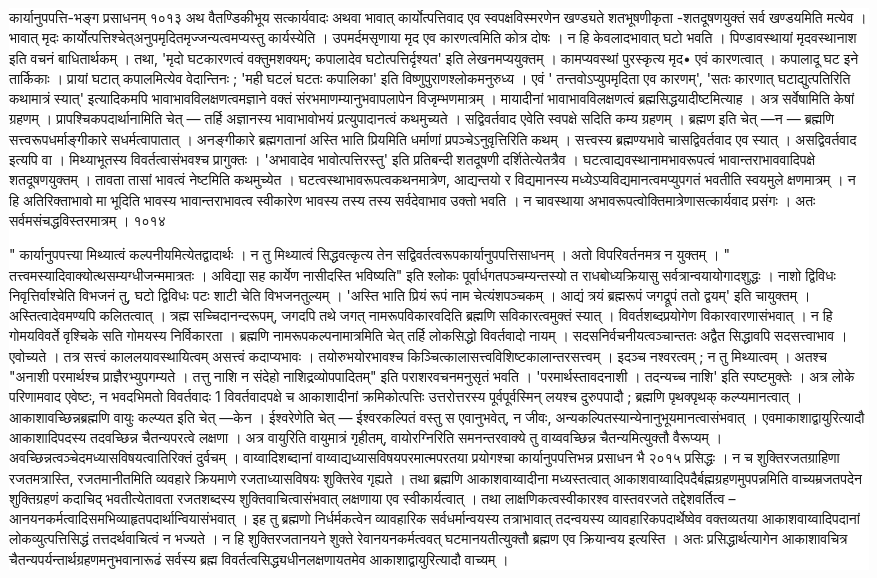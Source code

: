 कार्यानुपपत्ति-भङ्ग प्रसाधनम् 
१०१३ 
अथ वैतण्डिकीभूय सत्कार्यवादः अथवा भावात् कार्योत्पत्तिवाद एव स्वपक्षविस्मरणेन खण्ड्यते शतभूषणीकृता -शतदूषणयुक्तं सर्व खण्डयमिति मत्येव । भावात् मृदः कार्योत्पत्तिश्चेत्अनुपमृदितमृज्जन्यत्वमप्यस्तु कार्यस्येति । उपमर्दमसृणाया मृद एव कारणत्वमिति कोत्र दोषः । न हि केवलादभावात् घटो भवति । पिण्डावस्थायां मृदवस्थानाश इति वचनं बाधितार्थकम् । तथा, 'मृदो घटकारणत्वं वक्तुमशक्यम्; कपालादेव घटोत्पत्तिर्दृश्यत' इति लेखनमप्ययुक्तम् । कामप्यवस्थां पुरस्कृत्य मृद• एवं कारणत्वात् । कपालादू घट इने तार्किकाः । प्रायां घटात् कपालमित्येव वेदान्तिनः ; 'मही घटलं घटतः कपालिका' इति विष्णुपुराणश्लोकमनुरुध्य । एवं ' तन्तवोऽप्युपमृदिता एव कारणम्', 'सतः कारणात् घटाद्युत्पतिरिति कथामात्रं स्यात्' इत्यादिकमपि भावाभावविलक्षणत्वमज्ञाने वक्तं संरभमाणम्यानुभवापलापेन विजृम्भणमात्रम् । मायादीनां भावाभावविलक्षणत्वं ब्रह्मसिद्धयादीष्टमित्याह । अत्र सर्वेषामिति केषां ग्रहणम् । प्रापश्चिकपदार्थानामिति चेत् — तर्हि अज्ञानस्य भावाभावोभयं प्रत्युपादानत्वं कथमुच्यते । सद्विवर्तवाद एवेति स्वपक्षे सदिति कम्य ग्रहणम् । 
ब्रह्मण इति चेत् —न — ब्रह्मणि सत्त्वरूपधर्माङ्गीकारे सधर्मत्वापातात् । अनङ्गीकारे ब्रह्मगतानां अस्ति भाति प्रियमिति धर्माणां प्रपञ्चेऽनुवृत्तिरिति कथम् । सत्त्वस्य ब्रह्मण्यभावे चासद्विवर्तवाद एव स्यात् । असद्विवर्तवाद इत्यपि वा । मिथ्याभूतस्य विवर्तत्वासंभवश्च प्रागुक्तः । 'अभावादेव भावोत्पत्तिरस्तु' इति प्रतिबन्दी शतदूषणी दर्शितेत्येतत्रैव । घटत्वाद्यवस्थानामभावरूपत्वं भावान्तराभाववादिपक्षे शतदूषणयुक्तम् । तावता तासां भावत्वं नेष्टमिति कथमुच्येत । घटत्वस्थाभावरूपत्वकथनमात्रेण, आद्यन्तयो र विद्यमानस्य मध्येऽप्यविद्यमानत्वमप्युपगतं भवतीति स्वयमुले क्षणमात्रम् । न हि अतिरिक्ताभावो मा भूदिति भावस्य भावान्तराभावत्व स्वीकारेण भावस्य तस्य तस्य सर्वदेवाभाव उक्तो भवति । न चावस्थाया अभावरूपत्वोक्तिमात्रेणासत्कार्यवाद प्रसंगः । अतः सर्वमसंचद्धविस्तरमात्रम् । 
१०१४ 

" 
कार्यानुपपत्त्या मिथ्यात्वं कल्पनीयमित्येतद्वादार्थः । न तु मिथ्यात्वं सिद्धवत्कृत्य तेन सद्विवर्तत्वरूपकार्यानुपपत्तिसाधनम् । अतो विपरिवर्तनमत्र न युक्तम् । " तत्त्वमस्यादिवाक्योत्थसम्यग्धीजन्ममात्रतः । अविद्या सह कार्येण नासीदस्ति भविष्यति" इति श्लोकः पूर्वार्धगतपञ्चम्यन्तस्यो त राधबोध्यक्रियासु सर्वत्रान्वयायोगादशुद्धः । नाशो द्विविधः निवृत्तिर्वाश्चेति विभजनं तु, घटो द्विविधः पटः शाटी चेति विभजनतुल्यम् । 'अस्ति भाति प्रियं रूपं नाम चेत्यंशपञ्चकम् । आद्यं त्रयं ब्रह्मरूपं जगद्रूपं ततो द्वयम्' इति चायुक्तम् । अस्तित्वादेवमण्यपि कलितत्वात् । त्रह्म सच्चिदानन्दरूपम्, जगदपि तथे जगत् नामरूपविकारवदिति ब्रह्मणि सविकारत्वमुक्तं स्यात् । विवर्तशब्दप्रयोगेण विकारवारणासंभवात् । न हि गोमयविवर्ते वृश्चिके सति गोमयस्य निर्विकारता । ब्रह्मणि नामरूपकल्पनामात्रमिति चेत् तर्हि लोकसिद्धो विवर्तवादो नायम् । सदसनिर्वचनीयत्वञ्चान्ततः अद्वैत सिद्धावपि सदसत्त्वाभाव । एवोच्यते । तत्र सत्त्वं काललयावस्थायित्वम् असत्त्वं कदाप्यभावः । तयोरुभयोरभावश्च किञ्चित्कालासत्त्वविशिष्टकालान्तरसत्त्वम् । इदञ्च नश्वरत्वम् ; न तु मिथ्यात्वम् । अतश्च "अनाशी परमार्थश्च प्राज्ञैरभ्युपगम्यते । तत्तु नाशि न संदेहो नाशिद्रव्योपपादितम्" इति पराशरवचनमनुसृतं भवति । 'परमार्थस्तावदनाशी । तदन्यच्च नाशि' इति स्पष्टमुक्तेः । अत्र लोके परिणामवाद एवेष्टः, न भवदभिमतो विवर्तवादः 
1 
विवर्तवादपक्षे च आकाशादीनां क्रमिकोत्पत्तिः उत्तरोत्तरस्य पूर्वपूर्वस्मिन् लयश्च दुरुपपादौ ; ब्रह्मणि पृथक्पृथक् कल्प्यमानत्वात् । आकाशावच्छिन्नब्रह्मणि वायुः कल्प्यत इति चेत् —केन । ईश्वरेणेति चेत् — ईश्वरकल्पितं वस्तु स एवानुभवेत्, न जीवः, अन्यकल्पितस्यान्येनानुभूयमानत्वासंभवात् । एवमाकाशाद्वायुरित्यादौ आकाशादिपदस्य तदवच्छिन्न चैतन्यपरत्वे लक्षणा । अत्र वायुरिति वायुमात्रं गृहीतम्, वायोरग्निरिति समनन्तरवाक्ये तु वाय्ववच्छिन्न चैतन्यमित्युक्तौ वैरूप्यम् । अवच्छिन्नत्वञ्चेदमध्यासविषयत्वातिरिक्तं दुर्वचम् । वाय्वादिशब्दानां वाय्वाद्यध्यासविषयपरमात्मपरतया प्रयोगश्चा
कार्यानुपपत्तिभन्न प्रसाधन भै 
२०१५ 
प्रसिद्धः । न च शुक्तिरजतग्राहिणा रजतमत्रास्ति, रजतमानीतमिति व्यवहारे क्रियमाणे रजताध्यासविषयः शुक्तिरेव गृह्यते । तथा ब्रह्मणि आकाशवाय्वादीना मध्यस्तत्वात् आकाशवाय्वादिपदैर्बह्मग्रहणमुपपन्नमिति वाच्यम्रजतपदेन शुक्तिग्रहणं कदाचिद् भवतीत्येतावता रजतशब्दस्य शुक्तिवाचित्वासंभवात् लक्षणाया एव स्वीकार्यत्वात् । तथा लाक्षणिकत्वस्वीकारश्व वास्तवरजते तद्देशवर्तित्व – आनयनकर्मत्वादिसमभिव्याहृतपदार्थान्वियासंभवात् । इह तु ब्रह्मणो निर्धर्मकत्वेन व्यावहारिक सर्वधर्मान्वयस्य तत्राभावात् तदन्वयस्य व्यावहारिकपदार्थेष्वेव वक्तव्यतया आकाशवाय्वादिपदानां लोकव्युत्पत्तिसिद्धं तत्तदर्थवाचित्वं न भज्यते । न हि शुक्तिरजतानयने शुक्ते रेवानयनकर्मत्ववत् घटमानयतीत्युक्तौ ब्रह्मण एव क्रियान्वय इत्यस्ति । अतः प्रसिद्धार्थत्यागेन आकाशावचित्र चैतन्यपर्यन्तार्थग्रहणमनुभवानारूढं सर्वस्य ब्रह्म विवर्तत्वसिद्ध्यधीनलक्षणायतमेव आकाशाद्वायुरित्यादौ वाच्यम् । 